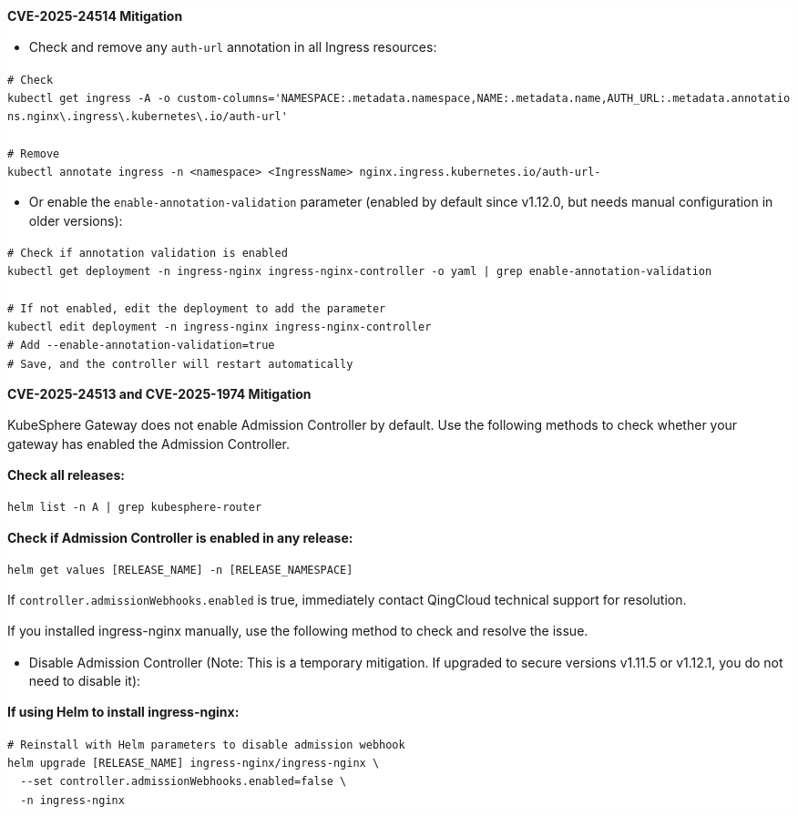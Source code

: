 **CVE-2025-24514 Mitigation**
- Check and remove any `auth-url` annotation in all Ingress resources:

```
# Check
kubectl get ingress -A -o custom-columns='NAMESPACE:.metadata.namespace,NAME:.metadata.name,AUTH_URL:.metadata.annotations.nginx\.ingress\.kubernetes\.io/auth-url'

# Remove
kubectl annotate ingress -n <namespace> <IngressName> nginx.ingress.kubernetes.io/auth-url-
```

- Or enable the `enable-annotation-validation` parameter (enabled by default since v1.12.0, but needs manual configuration in older versions):


```
# Check if annotation validation is enabled
kubectl get deployment -n ingress-nginx ingress-nginx-controller -o yaml | grep enable-annotation-validation

# If not enabled, edit the deployment to add the parameter
kubectl edit deployment -n ingress-nginx ingress-nginx-controller
# Add --enable-annotation-validation=true
# Save, and the controller will restart automatically
```


**CVE-2025-24513 and CVE-2025-1974 Mitigation**

KubeSphere Gateway does not enable Admission Controller by default. Use the following methods to check whether your gateway has enabled the Admission Controller.

**Check all releases:**


`helm list -n A | grep kubesphere-router`

**Check if Admission Controller is enabled in any release:**

`helm get values [RELEASE_NAME] -n [RELEASE_NAMESPACE]`


If `controller.admissionWebhooks.enabled` is true, immediately contact QingCloud technical support for resolution.

If you installed ingress-nginx manually, use the following method to check and resolve the issue.

- Disable Admission Controller (Note: This is a temporary mitigation. If upgraded to secure versions v1.11.5 or v1.12.1, you do not need to disable it):

**If using Helm to install ingress-nginx:**



```
# Reinstall with Helm parameters to disable admission webhook
helm upgrade [RELEASE_NAME] ingress-nginx/ingress-nginx \
  --set controller.admissionWebhooks.enabled=false \
  -n ingress-nginx
```
